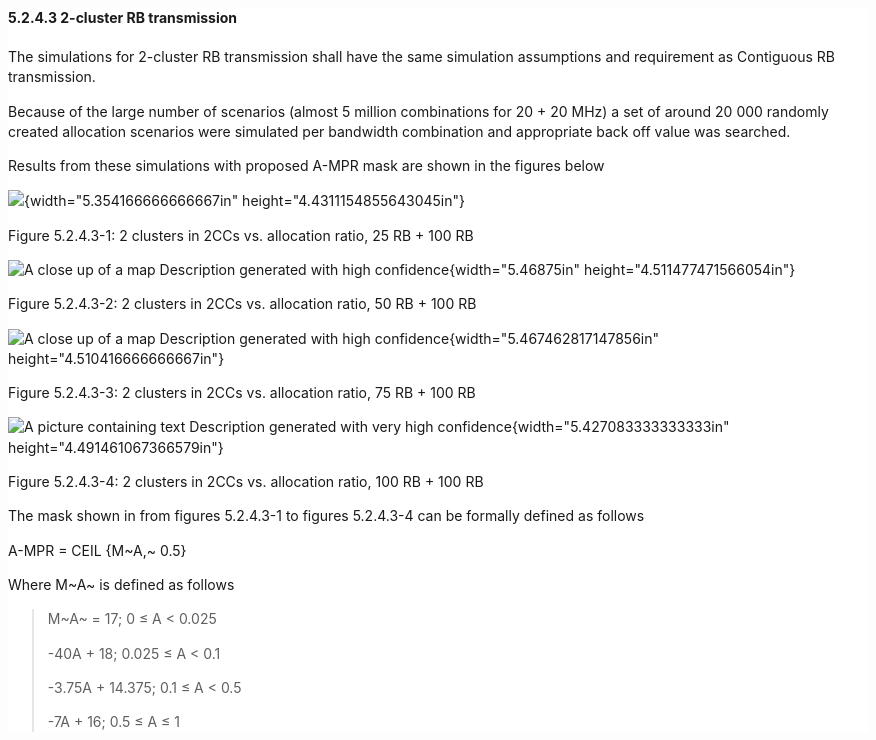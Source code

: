 #### 5.2.4.3 2-cluster RB transmission

The simulations for 2-cluster RB transmission shall have the same
simulation assumptions and requirement as Contiguous RB transmission.

Because of the large number of scenarios (almost 5 million combinations
for 20 + 20 MHz) a set of around 20 000 randomly created allocation
scenarios were simulated per bandwidth combination and appropriate back
off value was searched.

Results from these simulations with proposed A-MPR mask are shown in the
figures below

![](media/image13.png){width="5.354166666666667in"
height="4.4311154855643045in"}

Figure 5.2.4.3-1: 2 clusters in 2CCs vs. allocation ratio, 25 RB + 100
RB

![A close up of a map Description generated with high
confidence](media/image14.png){width="5.46875in"
height="4.511477471566054in"}

Figure 5.2.4.3-2: 2 clusters in 2CCs vs. allocation ratio, 50 RB + 100
RB

![A close up of a map Description generated with high
confidence](media/image15.png){width="5.467462817147856in"
height="4.510416666666667in"}

Figure 5.2.4.3-3: 2 clusters in 2CCs vs. allocation ratio, 75 RB + 100
RB

![A picture containing text Description generated with very high
confidence](media/image16.png){width="5.427083333333333in"
height="4.491461067366579in"}

Figure 5.2.4.3-4: 2 clusters in 2CCs vs. allocation ratio, 100 RB + 100
RB

The mask shown in from figures 5.2.4.3-1 to figures 5.2.4.3-4 can be
formally defined as follows

A-MPR = CEIL {M~A,~ 0.5}

Where M~A~ is defined as follows

> M~A~ = 17; 0 ≤ A \< 0.025
>
> -40A + 18; 0.025 ≤ A \< 0.1
>
> -3.75A + 14.375; 0.1 ≤ A \< 0.5
>
> -7A + 16; 0.5 ≤ A ≤ 1
